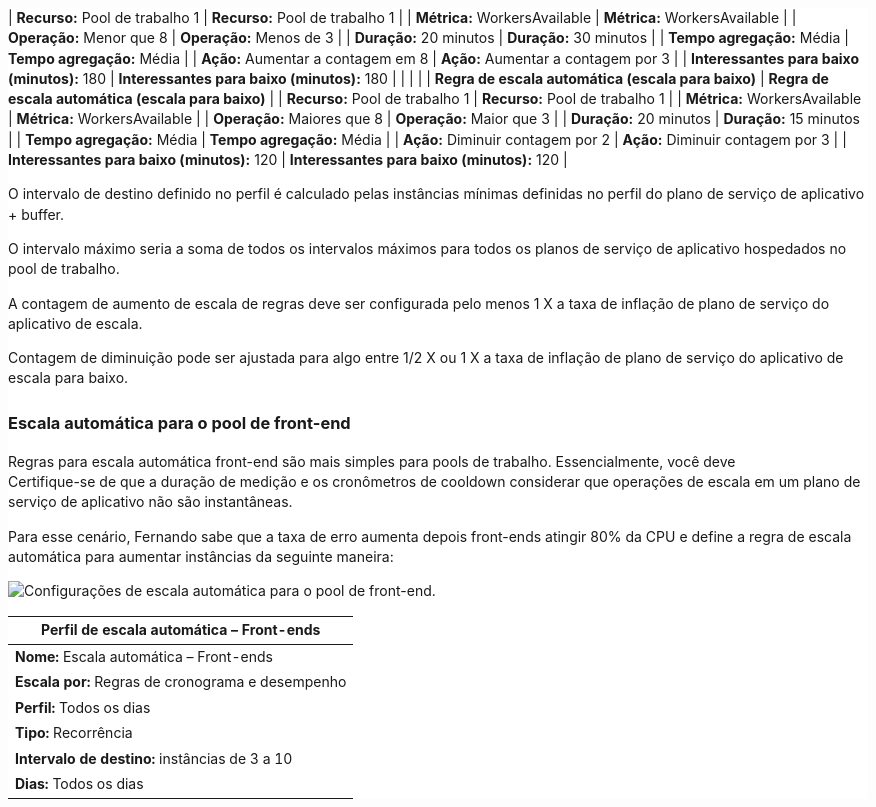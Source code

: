 |   **Recurso:** Pool de trabalho 1                             |   **Recurso:** Pool de trabalho 1                     |
|   **Métrica:** WorkersAvailable                            |   **Métrica:** WorkersAvailable                    |
|   **Operação:** Menor que 8                              |   **Operação:** Menos de 3                      |
|   **Duração:** 20 minutos                                |   **Duração:** 30 minutos                        |
|   **Tempo agregação:** Média                           |   **Tempo agregação:** Média                   |
|   **Ação:** Aumentar a contagem em 8                         |   **Ação:** Aumentar a contagem por 3                 |
|   **Interessantes para baixo (minutos):** 180                            |   **Interessantes para baixo (minutos):** 180                    |
|                                                           |                                                   |
|   **Regra de escala automática (escala para baixo)**                         |   **Regra de escala automática (escala para baixo)**                 |
|   **Recurso:** Pool de trabalho 1                             |   **Recurso:** Pool de trabalho 1                     |
|   **Métrica:** WorkersAvailable                            |   **Métrica:** WorkersAvailable                    |
|   **Operação:** Maiores que 8                           |   **Operação:** Maior que 3                   |
|   **Duração:** 20 minutos                                |   **Duração:** 15 minutos                        |
|   **Tempo agregação:** Média                           |   **Tempo agregação:** Média                   |
|   **Ação:** Diminuir contagem por 2                         |   **Ação:** Diminuir contagem por 3                 |
|   **Interessantes para baixo (minutos):** 120                            |   **Interessantes para baixo (minutos):** 120                    |

O intervalo de destino definido no perfil é calculado pelas instâncias mínimas definidas no perfil do plano de serviço de aplicativo + buffer.

O intervalo máximo seria a soma de todos os intervalos máximos para todos os planos de serviço de aplicativo hospedados no pool de trabalho.

A contagem de aumento de escala de regras deve ser configurada pelo menos 1 X a taxa de inflação de plano de serviço do aplicativo de escala.

Contagem de diminuição pode ser ajustada para algo entre 1/2 X ou 1 X a taxa de inflação de plano de serviço do aplicativo de escala para baixo.

### <a name="autoscale-for-front-end-pool"></a>Escala automática para o pool de front-end

Regras para escala automática front-end são mais simples para pools de trabalho. Essencialmente, você deve  
Certifique-se de que a duração de medição e os cronômetros de cooldown considerar que operações de escala em um plano de serviço de aplicativo não são instantâneas.

Para esse cenário, Fernando sabe que a taxa de erro aumenta depois front-ends atingir 80% da CPU e define a regra de escala automática para aumentar instâncias da seguinte maneira:

![Configurações de escala automática para o pool de front-end.][Front-End-Scale]

|   **Perfil de escala automática – Front-ends**              |
|   --------------------------------------------    |
|   **Nome:** Escala automática – Front-ends                |
|   **Escala por:** Regras de cronograma e desempenho    |
|   **Perfil:** Todos os dias                           |
|   **Tipo:** Recorrência                            |
|   **Intervalo de destino:** instâncias de 3 a 10             |
|   **Dias:** Todos os dias                              |

[intro]: ./media/app-service-environment-auto-scale/introduction.png
[settings-scale]: ./media/app-service-environment-auto-scale/settings-scale.png
[scale-manual]: ./media/app-service-environment-auto-scale/scale-manual.png
[scale-profile]: ./media/app-service-environment-auto-scale/scale-profile.png
[scale-profile2]: ./media/app-service-environment-auto-scale/scale-profile-2.png
[scale-rule]: ./media/app-service-environment-auto-scale/scale-rule.png
[asp-scale]: ./media/app-service-environment-auto-scale/asp-scale.png
[ASP-Inflation]: ./media/app-service-environment-auto-scale/asp-inflation-rate.png
[Equation1]: ./media/app-service-environment-auto-scale/equation1.png
[Equation2]: ./media/app-service-environment-auto-scale/equation2.png
[Equation3]: ./media/app-service-environment-auto-scale/equation3.png
[Equation4]: ./media/app-service-environment-auto-scale/equation4.png
[ASP-Total-Inflation]: ./media/app-service-environment-auto-scale/asp-total-inflation-rate.png
[Worker-Pool-Scale]: ./media/app-service-environment-auto-scale/wp-scale.png
[Front-End-Scale]: ./media/app-service-environment-auto-scale/fe-scale.png